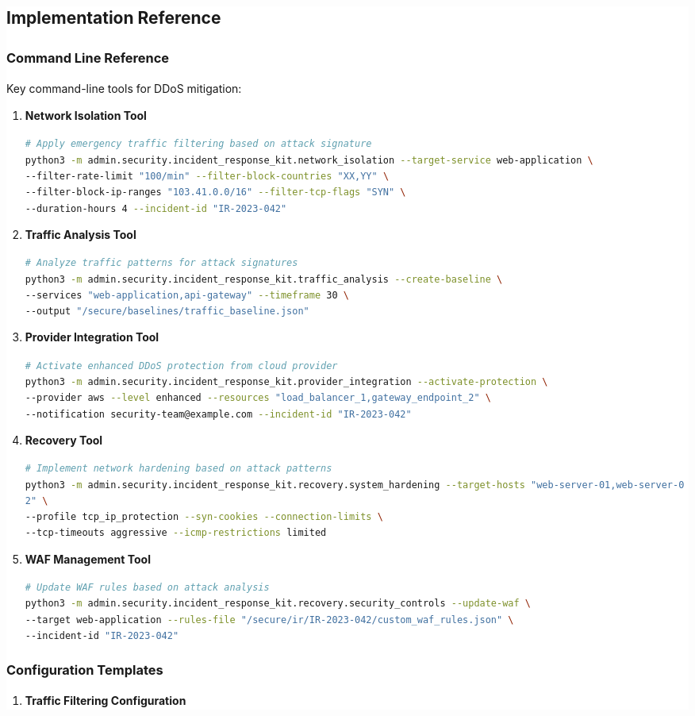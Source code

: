 ## Implementation Reference

### Command Line Reference

Key command-line tools for DDoS mitigation:

1. **Network Isolation Tool**

   ```bash
   # Apply emergency traffic filtering based on attack signature
   python3 -m admin.security.incident_response_kit.network_isolation --target-service web-application \
   --filter-rate-limit "100/min" --filter-block-countries "XX,YY" \
   --filter-block-ip-ranges "103.41.0.0/16" --filter-tcp-flags "SYN" \
   --duration-hours 4 --incident-id "IR-2023-042"
   ```

2. **Traffic Analysis Tool**

   ```bash
   # Analyze traffic patterns for attack signatures
   python3 -m admin.security.incident_response_kit.traffic_analysis --create-baseline \
   --services "web-application,api-gateway" --timeframe 30 \
   --output "/secure/baselines/traffic_baseline.json"
   ```

3. **Provider Integration Tool**

   ```bash
   # Activate enhanced DDoS protection from cloud provider
   python3 -m admin.security.incident_response_kit.provider_integration --activate-protection \
   --provider aws --level enhanced --resources "load_balancer_1,gateway_endpoint_2" \
   --notification security-team@example.com --incident-id "IR-2023-042"
   ```

4. **Recovery Tool**

   ```bash
   # Implement network hardening based on attack patterns
   python3 -m admin.security.incident_response_kit.recovery.system_hardening --target-hosts "web-server-01,web-server-02" \
   --profile tcp_ip_protection --syn-cookies --connection-limits \
   --tcp-timeouts aggressive --icmp-restrictions limited
   ```

5. **WAF Management Tool**

   ```bash
   # Update WAF rules based on attack analysis
   python3 -m admin.security.incident_response_kit.recovery.security_controls --update-waf \
   --target web-application --rules-file "/secure/ir/IR-2023-042/custom_waf_rules.json" \
   --incident-id "IR-2023-042"
   ```

### Configuration Templates

1. **Traffic Filtering Configuration**
